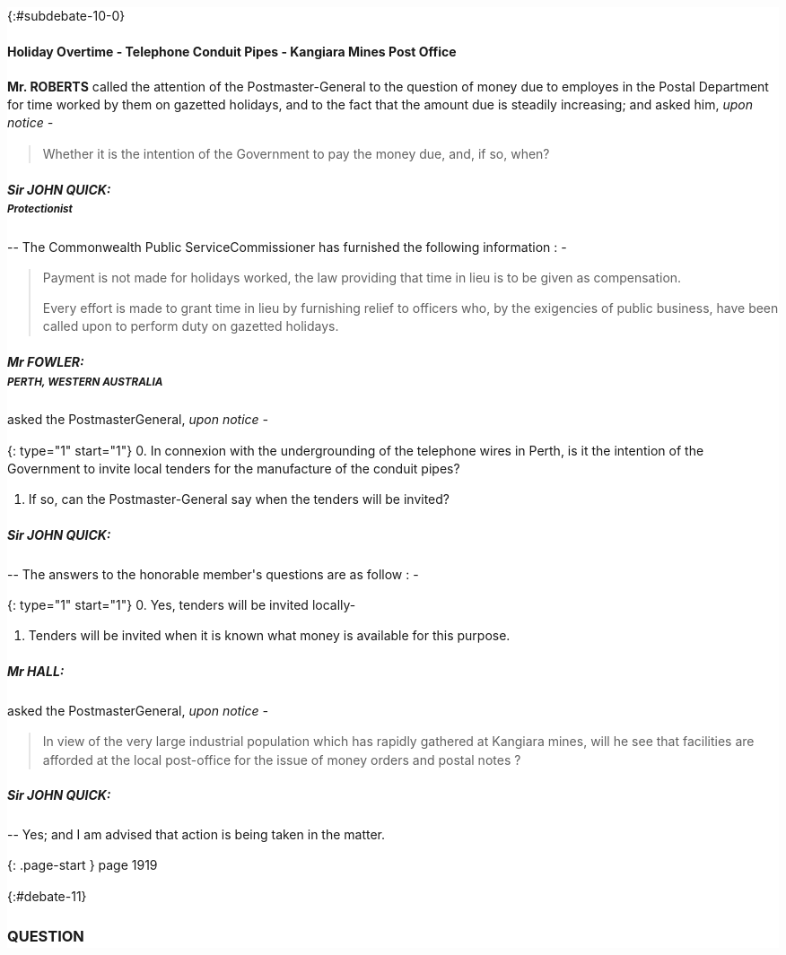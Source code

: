 {:#subdebate-10-0}
#### Holiday Overtime - Telephone Conduit Pipes - Kangiara Mines Post Office


 **Mr. ROBERTS** called the attention of the Postmaster-General to the question of money due to employes in the Postal Department for time worked by them on gazetted holidays, and to the fact that the amount due is steadily increasing; and asked him,  *upon notice -* 

  >Whether it is the intention of the Government to pay the money due, and, if so, when? 

##### Sir JOHN QUICK:<br><small class="text-muted">Protectionist</small>

-- The Commonwealth Public ServiceCommissioner has furnished the following information :  - 

  >Payment is not made for holidays worked, the law providing that time in lieu is to be given as compensation. 
  >
  >Every effort is made to grant time in lieu by furnishing relief to officers who, by the exigencies of public business, have been called upon to perform duty on gazetted holidays. 

##### Mr FOWLER:<br><small class="text-muted">PERTH, WESTERN AUSTRALIA</small>

asked the PostmasterGeneral,  *upon notice -* 

{: type="1" start="1"}
0. In connexion with the undergrounding of the telephone wires in Perth, is it the intention of the Government to invite local tenders for the manufacture of the conduit pipes? 
1. If so, can the Postmaster-General say when the tenders will be invited? 

##### Sir JOHN QUICK:

-- The answers to the honorable member's questions are as follow : - 

{: type="1" start="1"}
0. Yes, tenders will be invited locally- 
1. Tenders will be invited when it is known what money is available for this purpose. 

##### Mr HALL:

asked the PostmasterGeneral,  *upon notice -* 

  >In view of the very large industrial population which has rapidly gathered at Kangiara mines, will he see that facilities are afforded at the local post-office for the issue of money orders and postal notes ? 

##### Sir JOHN QUICK:

-- Yes; and I am advised that action is being taken in the matter. 

{: .page-start }
page 1919

{:#debate-11}
### QUESTION
